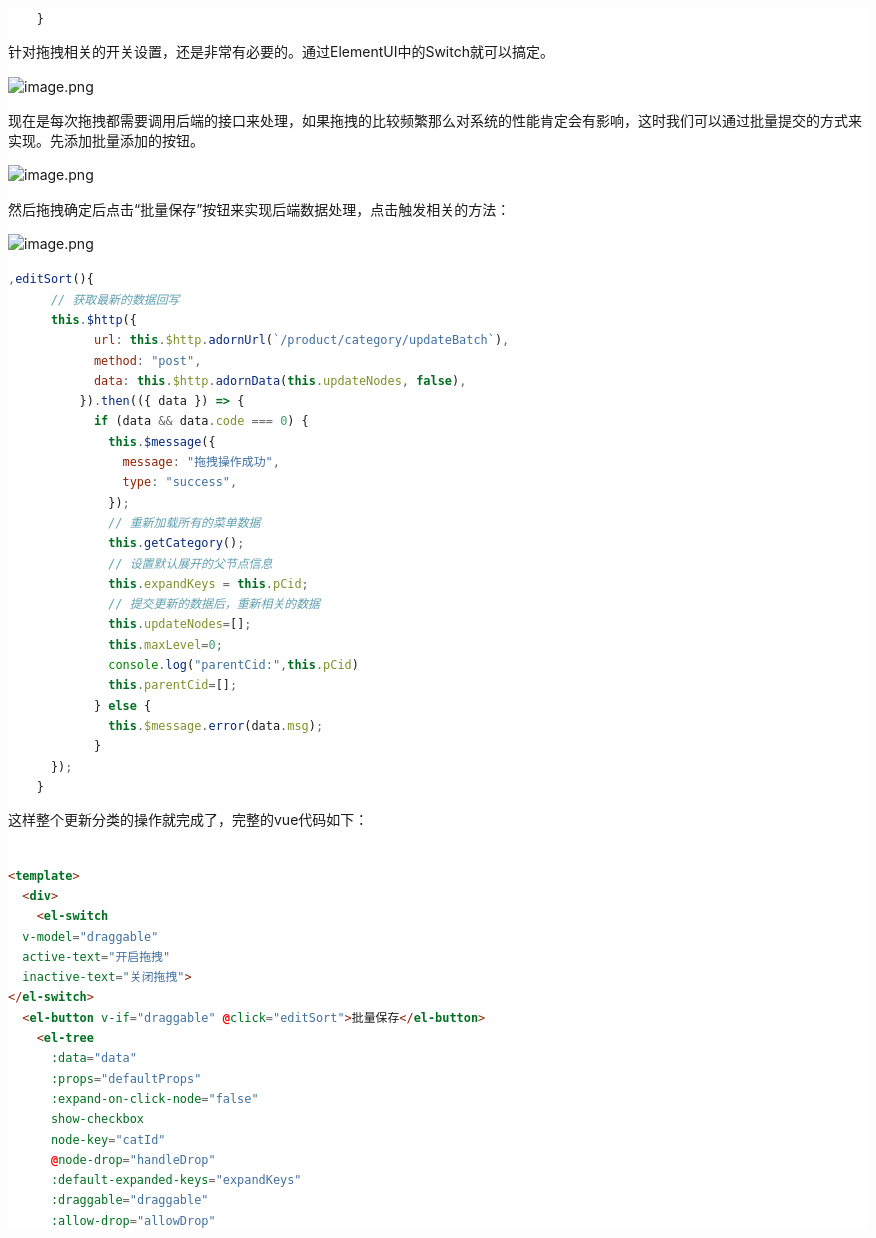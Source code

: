 ```javascript
    }
```

针对拖拽相关的开关设置，还是非常有必要的。通过ElementUI中的Switch就可以搞定。

![image.png](https://fynotefile.oss-cn-zhangjiakou.aliyuncs.com/fynote/1462/1637300624000/1a45a39368c5421db8be41cf973dda24.png)

现在是每次拖拽都需要调用后端的接口来处理，如果拖拽的比较频繁那么对系统的性能肯定会有影响，这时我们可以通过批量提交的方式来实现。先添加批量添加的按钮。

![image.png](https://fynotefile.oss-cn-zhangjiakou.aliyuncs.com/fynote/1462/1637300624000/c68dee11818a46eebbfb62b76a164bf3.png)

然后拖拽确定后点击“批量保存”按钮来实现后端数据处理，点击触发相关的方法：

![image.png](https://fynotefile.oss-cn-zhangjiakou.aliyuncs.com/fynote/1462/1637300624000/1c6fe39c94354f50a9ac67c252210df2.png)

```javascript
,editSort(){   
      // 获取最新的数据回写
      this.$http({
            url: this.$http.adornUrl(`/product/category/updateBatch`),
            method: "post",
            data: this.$http.adornData(this.updateNodes, false),
          }).then(({ data }) => {
            if (data && data.code === 0) {
              this.$message({
                message: "拖拽操作成功",
                type: "success",
              });
              // 重新加载所有的菜单数据
              this.getCategory();
              // 设置默认展开的父节点信息
              this.expandKeys = this.pCid;
              // 提交更新的数据后，重新相关的数据
              this.updateNodes=[];
              this.maxLevel=0;
              console.log("parentCid:",this.pCid)
              this.parentCid=[];
            } else {
              this.$message.error(data.msg);
            }
      });
    }
```

这样整个更新分类的操作就完成了，完整的vue代码如下：

```html

<template>
  <div>
    <el-switch
  v-model="draggable"
  active-text="开启拖拽"
  inactive-text="关闭拖拽">
</el-switch>
  <el-button v-if="draggable" @click="editSort">批量保存</el-button>
    <el-tree
      :data="data"
      :props="defaultProps"
      :expand-on-click-node="false"
      show-checkbox
      node-key="catId"
      @node-drop="handleDrop"
      :default-expanded-keys="expandKeys"
      :draggable="draggable"
      :allow-drop="allowDrop"
```